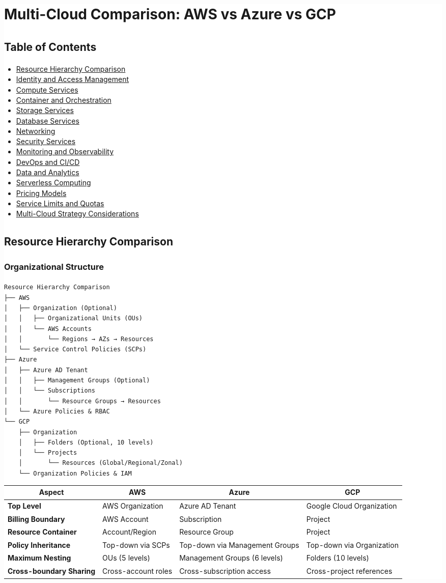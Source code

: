 # Multi-Cloud Comparison: AWS vs Azure vs GCP

## Table of Contents
- [Resource Hierarchy Comparison](#resource-hierarchy-comparison)
- [Identity and Access Management](#identity-and-access-management)
- [Compute Services](#compute-services)
- [Container and Orchestration](#container-and-orchestration)
- [Storage Services](#storage-services)
- [Database Services](#database-services)
- [Networking](#networking)
- [Security Services](#security-services)
- [Monitoring and Observability](#monitoring-and-observability)
- [DevOps and CI/CD](#devops-and-cicd)
- [Data and Analytics](#data-and-analytics)
- [Serverless Computing](#serverless-computing)
- [Pricing Models](#pricing-models)
- [Service Limits and Quotas](#service-limits-and-quotas)
- [Multi-Cloud Strategy Considerations](#multi-cloud-strategy-considerations)

## Resource Hierarchy Comparison

### **Organizational Structure**

```
Resource Hierarchy Comparison
├── AWS
│   ├── Organization (Optional)
│   │   ├── Organizational Units (OUs)
│   │   └── AWS Accounts
│   │       └── Regions → AZs → Resources
│   └── Service Control Policies (SCPs)
├── Azure
│   ├── Azure AD Tenant
│   │   ├── Management Groups (Optional)
│   │   └── Subscriptions
│   │       └── Resource Groups → Resources
│   └── Azure Policies & RBAC
└── GCP
    ├── Organization
    │   ├── Folders (Optional, 10 levels)
    │   └── Projects
    │       └── Resources (Global/Regional/Zonal)
    └── Organization Policies & IAM
```

| **Aspect** | **AWS** | **Azure** | **GCP** |
|------------|---------|-----------|---------|
| **Top Level** | AWS Organization | Azure AD Tenant | Google Cloud Organization |
| **Billing Boundary** | AWS Account | Subscription | Project |
| **Resource Container** | Account/Region | Resource Group | Project |
| **Policy Inheritance** | Top-down via SCPs | Top-down via Management Groups | Top-down via Organization |
| **Maximum Nesting** | OUs (5 levels) | Management Groups (6 levels) | Folders (10 levels) |
| **Cross-boundary Sharing** | Cross-account roles | Cross-subscription access | Cross-project references |
